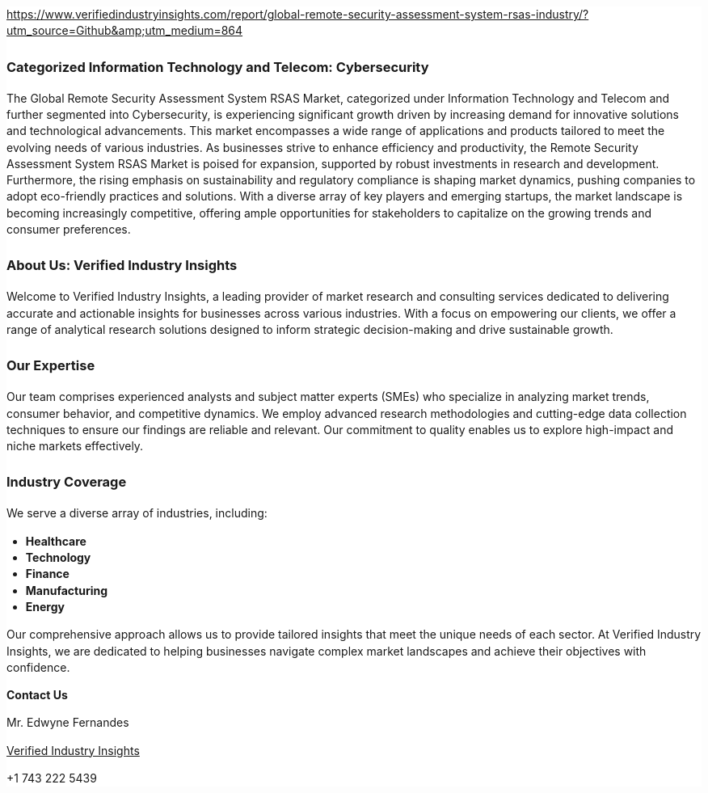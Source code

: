 </strong><a href="https://www.verifiedindustryinsights.com/report/global-remote-security-assessment-system-rsas-industry/?utm_source=Github&amp;utm_medium=864">https://www.verifiedindustryinsights.com/report/global-remote-security-assessment-system-rsas-industry/?utm_source=Github&amp;utm_medium=864</a>&nbsp;</p><h3>Categorized Information Technology and Telecom: Cybersecurity </h3><p>The Global Remote Security Assessment System RSAS Market, categorized under Information Technology and Telecom and further segmented into Cybersecurity, is experiencing significant growth driven by increasing demand for innovative solutions and technological advancements. This market encompasses a wide range of applications and products tailored to meet the evolving needs of various industries. As businesses strive to enhance efficiency and productivity, the Remote Security Assessment System RSAS Market is poised for expansion, supported by robust investments in research and development. Furthermore, the rising emphasis on sustainability and regulatory compliance is shaping market dynamics, pushing companies to adopt eco-friendly practices and solutions. With a diverse array of key players and emerging startups, the market landscape is becoming increasingly competitive, offering ample opportunities for stakeholders to capitalize on the growing trends and consumer preferences.</p><h3>About Us: Verified Industry Insights</h3><p>Welcome to Verified Industry Insights, a leading provider of market research and consulting services dedicated to delivering accurate and actionable insights for businesses across various industries. With a focus on empowering our clients, we offer a range of analytical research solutions designed to inform strategic decision-making and drive sustainable growth.</p><h3>Our Expertise</h3><p>Our team comprises experienced analysts and subject matter experts (SMEs) who specialize in analyzing market trends, consumer behavior, and competitive dynamics. We employ advanced research methodologies and cutting-edge data collection techniques to ensure our findings are reliable and relevant. Our commitment to quality enables us to explore high-impact and niche markets effectively.</p><h3>Industry Coverage</h3><p>We serve a diverse array of industries, including:</p><ul><li><strong>Healthcare</strong></li><li><strong>Technology</strong></li><li><strong>Finance</strong></li><li><strong>Manufacturing</strong></li><li><strong>Energy</strong></li></ul><p>Our comprehensive approach allows us to provide tailored insights that meet the unique needs of each sector. At Verified Industry Insights, we are dedicated to helping businesses navigate complex market landscapes and achieve their objectives with confidence.</p><p><strong>Contact Us</strong></p><p>Mr. Edwyne Fernandes</p><p><a href="https://www.verifiedindustryinsights.com/">Verified Industry Insights</a></p><p>+1 743 222 5439</p>
